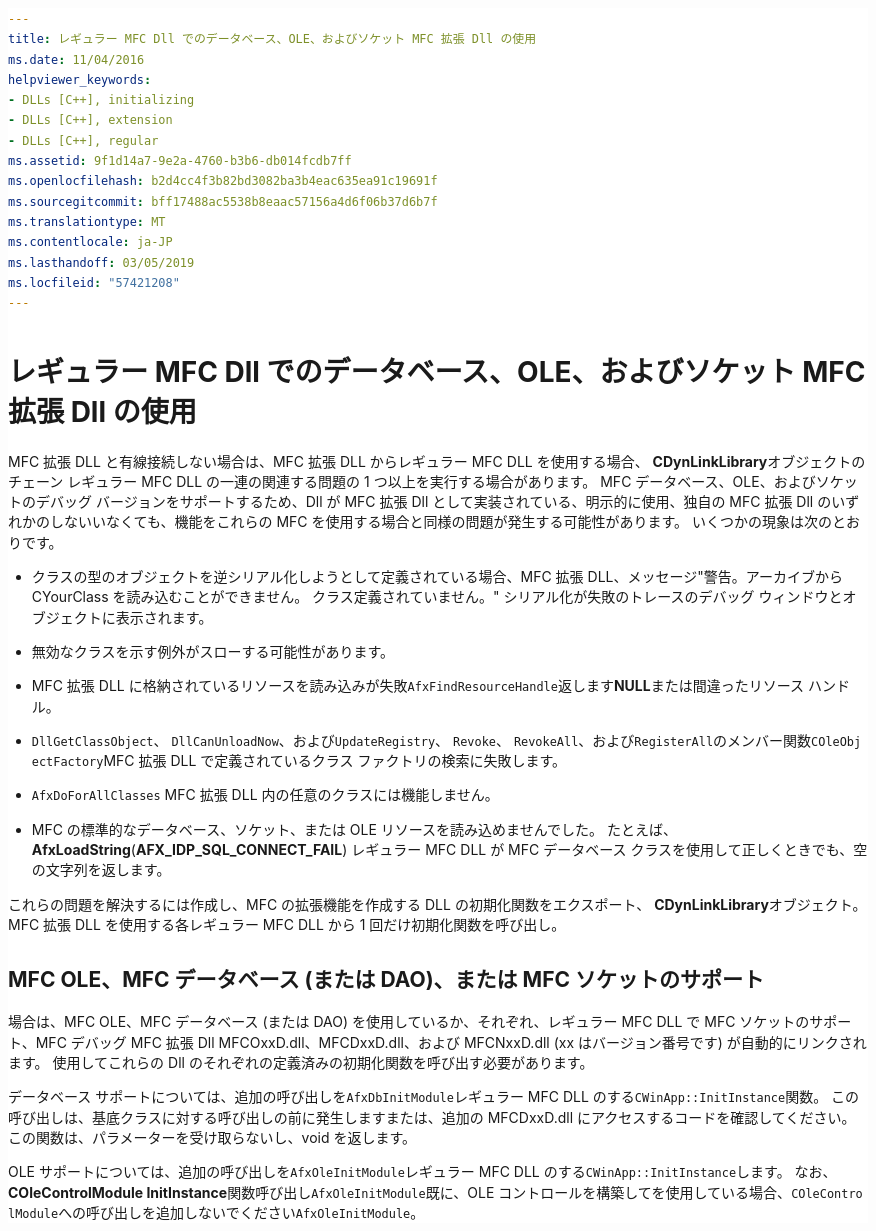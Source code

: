 ```yaml
---
title: レギュラー MFC Dll でのデータベース、OLE、およびソケット MFC 拡張 Dll の使用
ms.date: 11/04/2016
helpviewer_keywords:
- DLLs [C++], initializing
- DLLs [C++], extension
- DLLs [C++], regular
ms.assetid: 9f1d14a7-9e2a-4760-b3b6-db014fcdb7ff
ms.openlocfilehash: b2d4cc4f3b82bd3082ba3b4eac635ea91c19691f
ms.sourcegitcommit: bff17488ac5538b8eaac57156a4d6f06b37d6b7f
ms.translationtype: MT
ms.contentlocale: ja-JP
ms.lasthandoff: 03/05/2019
ms.locfileid: "57421208"
---
```

# <a name="using-database-ole-and-sockets-mfc-extension-dlls-in-regular-mfc-dlls"></a>レギュラー MFC Dll でのデータベース、OLE、およびソケット MFC 拡張 Dll の使用

MFC 拡張 DLL と有線接続しない場合は、MFC 拡張 DLL からレギュラー MFC DLL を使用する場合、 **CDynLinkLibrary**オブジェクトのチェーン レギュラー MFC DLL の一連の関連する問題の 1 つ以上を実行する場合があります。 MFC データベース、OLE、およびソケットのデバッグ バージョンをサポートするため、Dll が MFC 拡張 Dll として実装されている、明示的に使用、独自の MFC 拡張 Dll のいずれかのしないいなくても、機能をこれらの MFC を使用する場合と同様の問題が発生する可能性があります。 いくつかの現象は次のとおりです。

- クラスの型のオブジェクトを逆シリアル化しようとして定義されている場合、MFC 拡張 DLL、メッセージ"警告。アーカイブから CYourClass を読み込むことができません。 クラス定義されていません。" シリアル化が失敗のトレースのデバッグ ウィンドウとオブジェクトに表示されます。

- 無効なクラスを示す例外がスローする可能性があります。

- MFC 拡張 DLL に格納されているリソースを読み込みが失敗`AfxFindResourceHandle`返します**NULL**または間違ったリソース ハンドル。

- `DllGetClassObject`、 `DllCanUnloadNow`、および`UpdateRegistry`、 `Revoke`、 `RevokeAll`、および`RegisterAll`のメンバー関数`COleObjectFactory`MFC 拡張 DLL で定義されているクラス ファクトリの検索に失敗します。

- `AfxDoForAllClasses` MFC 拡張 DLL 内の任意のクラスには機能しません。

- MFC の標準的なデータベース、ソケット、または OLE リソースを読み込めませんでした。 たとえば、 **AfxLoadString**(**AFX_IDP_SQL_CONNECT_FAIL**) レギュラー MFC DLL が MFC データベース クラスを使用して正しくときでも、空の文字列を返します。

これらの問題を解決するには作成し、MFC の拡張機能を作成する DLL の初期化関数をエクスポート、 **CDynLinkLibrary**オブジェクト。 MFC 拡張 DLL を使用する各レギュラー MFC DLL から 1 回だけ初期化関数を呼び出し。

## <a name="mfc-ole-mfc-database-or-dao-or-mfc-sockets-support"></a>MFC OLE、MFC データベース (または DAO)、または MFC ソケットのサポート

場合は、MFC OLE、MFC データベース (または DAO) を使用しているか、それぞれ、レギュラー MFC DLL で MFC ソケットのサポート、MFC デバッグ MFC 拡張 Dll MFCOxxD.dll、MFCDxxD.dll、および MFCNxxD.dll (xx はバージョン番号です) が自動的にリンクされます。 使用してこれらの Dll のそれぞれの定義済みの初期化関数を呼び出す必要があります。

データベース サポートについては、追加の呼び出しを`AfxDbInitModule`レギュラー MFC DLL のする`CWinApp::InitInstance`関数。 この呼び出しは、基底クラスに対する呼び出しの前に発生しますまたは、追加の MFCDxxD.dll にアクセスするコードを確認してください。 この関数は、パラメーターを受け取らないし、void を返します。

OLE サポートについては、追加の呼び出しを`AfxOleInitModule`レギュラー MFC DLL のする`CWinApp::InitInstance`します。 なお、 **COleControlModule InitInstance**関数呼び出し`AfxOleInitModule`既に、OLE コントロールを構築してを使用している場合、`COleControlModule`への呼び出しを追加しないでください`AfxOleInitModule`。
